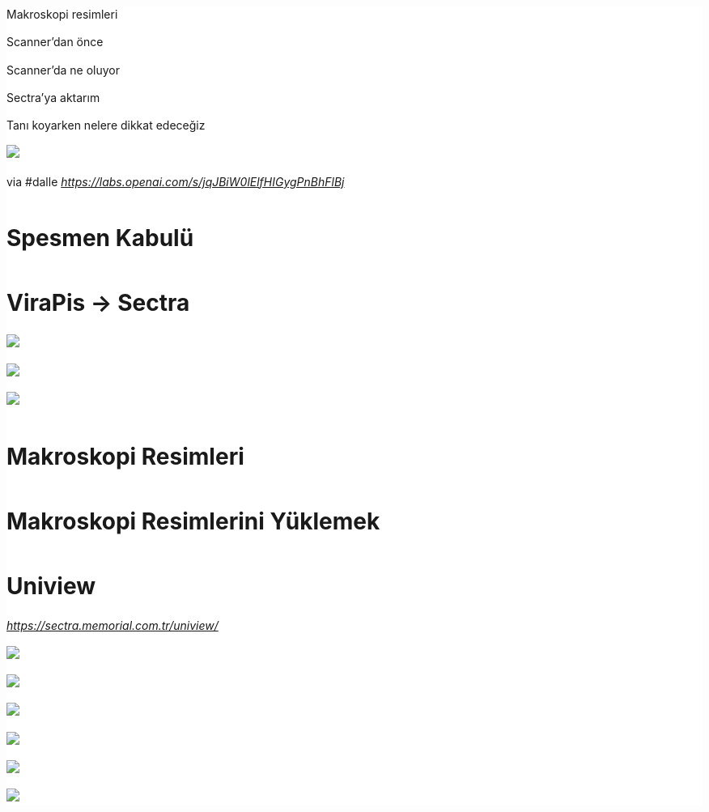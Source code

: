 Makroskopi resimleri

Scanner’dan önce

Scanner’da ne oluyor

Sectra’ya aktarım

Tanı koyarken nelere dikkat edeceğiz

![](img%5Cgpdp5.png)

via \#dalle  _[https://labs\.openai\.com/s/jqJBiW0lElfHIGygPnBhFlBj](https://labs.openai.com/s/jqJBiW0lElfHIGygPnBhFlBj)_

# Spesmen Kabulü

# 

# ViraPis → Sectra

![](img%5Cgpdp6.png)

![](img%5Cgpdp7.jpg)

![](img%5Cgpdp8.png)

# Makroskopi Resimleri

# Makroskopi Resimlerini Yüklemek

# Uniview

_[https://sectra\.memorial\.com\.tr/uniview/](https://sectra.memorial.com.tr/uniview/)_

![](img%5Cgpdp9.png)

![](img%5Cgpdp10.png)

![](img%5Cgpdp11.png)

![](img%5Cgpdp12.png)

![](img%5Cgpdp13.png)

![](img%5Cgpdp14.png)
